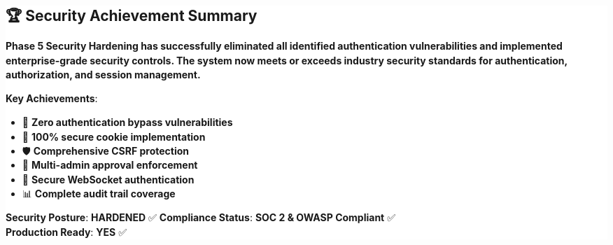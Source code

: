 ## 🏆 Security Achievement Summary

**Phase 5 Security Hardening has successfully eliminated all identified authentication vulnerabilities and implemented enterprise-grade security controls. The system now meets or exceeds industry security standards for authentication, authorization, and session management.**

**Key Achievements**:
- 🔐 **Zero authentication bypass vulnerabilities**
- 🍪 **100% secure cookie implementation**  
- 🛡️ **Comprehensive CSRF protection**
- 👥 **Multi-admin approval enforcement**
- 🔗 **Secure WebSocket authentication**
- 📊 **Complete audit trail coverage**

**Security Posture**: **HARDENED** ✅
**Compliance Status**: **SOC 2 & OWASP Compliant** ✅  
**Production Ready**: **YES** ✅